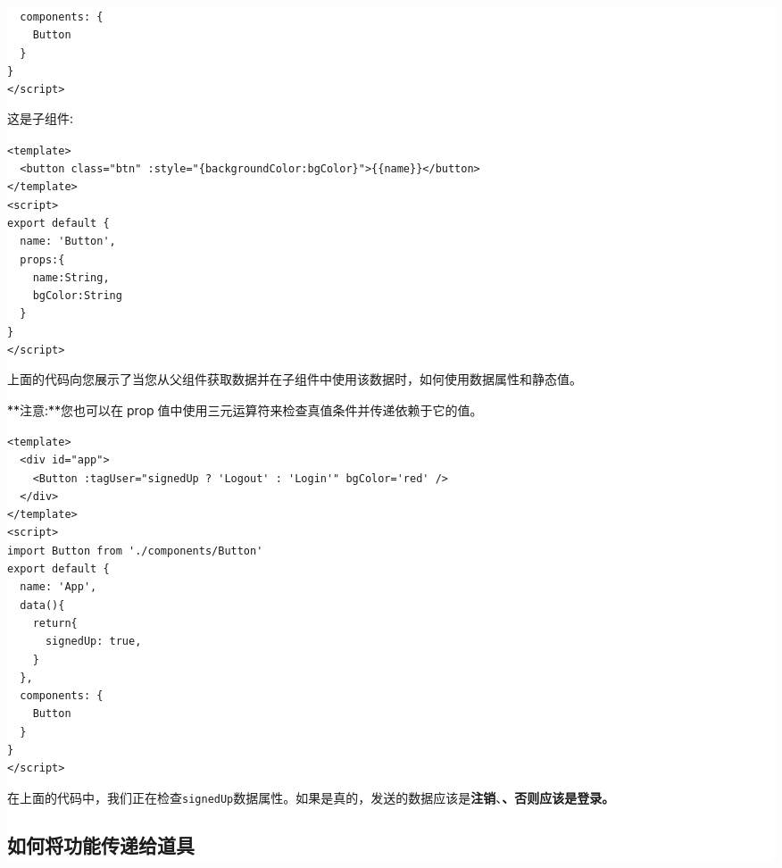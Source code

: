 ```
  components: {
    Button
  }
}
</script>
```

这是子组件:

```
<template>
  <button class="btn" :style="{backgroundColor:bgColor}">{{name}}</button>
</template>
<script>
export default {
  name: 'Button',
  props:{
    name:String,
    bgColor:String
  }
}
</script>
```

上面的代码向您展示了当您从父组件获取数据并在子组件中使用该数据时，如何使用数据属性和静态值。

**注意:**您也可以在 prop 值中使用三元运算符来检查真值条件并传递依赖于它的值。

```
<template>
  <div id="app">
    <Button :tagUser="signedUp ? 'Logout' : 'Login'" bgColor='red' />
  </div>
</template>
<script>
import Button from './components/Button'
export default {
  name: 'App',
  data(){
    return{
      signedUp: true,
    }
  },
  components: {
    Button
  }
}
</script>
```

在上面的代码中，我们正在检查`signedUp`数据属性。如果是真的，发送的数据应该是**注销**、**、**否则应该是**登录。**

## 如何将功能传递给道具
